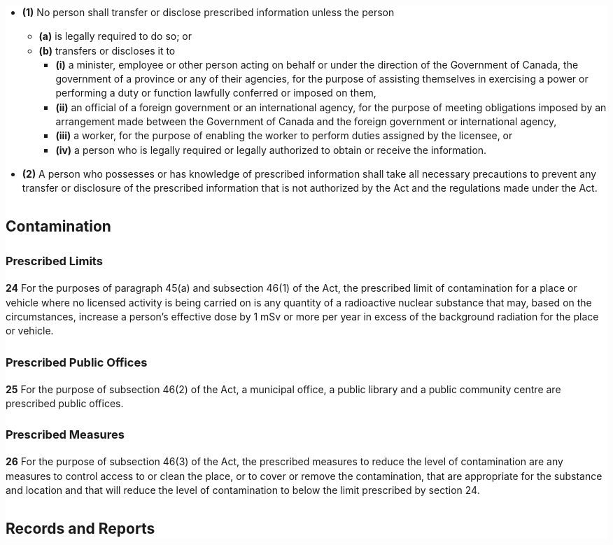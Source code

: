 - **(1)** No person shall transfer or disclose prescribed information unless the person
	- **(a)** is legally required to do so; or
	- **(b)** transfers or discloses it to
		- **(i)** a minister, employee or other person acting on behalf or under the direction of the Government of Canada, the government of a province or any of their agencies, for the purpose of assisting themselves in exercising a power or performing a duty or function lawfully conferred or imposed on them,
		- **(ii)** an official of a foreign government or an international agency, for the purpose of meeting obligations imposed by an arrangement made between the Government of Canada and the foreign government or international agency,
		- **(iii)** a worker, for the purpose of enabling the worker to perform duties assigned by the licensee, or
		- **(iv)** a person who is legally required or legally authorized to obtain or receive the information.

- **(2)** A person who possesses or has knowledge of prescribed information shall take all necessary precautions to prevent any transfer or disclosure of the prescribed information that is not authorized by the Act and the regulations made under the Act.




## Contamination



### Prescribed Limits


**24** For the purposes of paragraph 45(a) and subsection 46(1) of the Act, the prescribed limit of contamination for a place or vehicle where no licensed activity is being carried on is any quantity of a radioactive nuclear substance that may, based on the circumstances, increase a person’s effective dose by 1 mSv or more per year in excess of the background radiation for the place or vehicle.




### Prescribed Public Offices


**25** For the purpose of subsection 46(2) of the Act, a municipal office, a public library and a public community centre are prescribed public offices.




### Prescribed Measures


**26** For the purpose of subsection 46(3) of the Act, the prescribed measures to reduce the level of contamination are any measures to control access to or clean the place, or to cover or remove the contamination, that are appropriate for the substance and location and that will reduce the level of contamination to below the limit prescribed by section 24.




## Records and Reports
